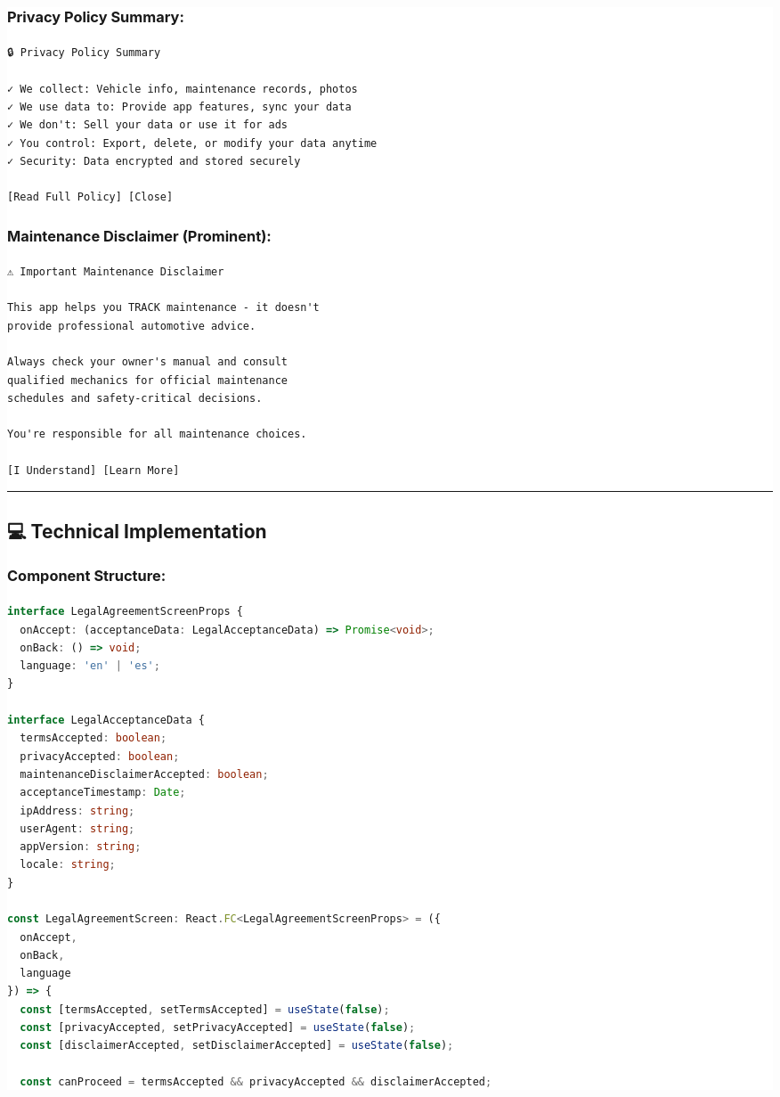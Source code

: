 ### **Privacy Policy Summary:**
```
🔒 Privacy Policy Summary

✓ We collect: Vehicle info, maintenance records, photos
✓ We use data to: Provide app features, sync your data
✓ We don't: Sell your data or use it for ads
✓ You control: Export, delete, or modify your data anytime
✓ Security: Data encrypted and stored securely

[Read Full Policy] [Close]
```

### **Maintenance Disclaimer (Prominent):**
```
⚠️ Important Maintenance Disclaimer

This app helps you TRACK maintenance - it doesn't 
provide professional automotive advice.

Always check your owner's manual and consult 
qualified mechanics for official maintenance 
schedules and safety-critical decisions.

You're responsible for all maintenance choices.

[I Understand] [Learn More]
```

---

## 💻 Technical Implementation

### **Component Structure:**
```typescript
interface LegalAgreementScreenProps {
  onAccept: (acceptanceData: LegalAcceptanceData) => Promise<void>;
  onBack: () => void;
  language: 'en' | 'es';
}

interface LegalAcceptanceData {
  termsAccepted: boolean;
  privacyAccepted: boolean;
  maintenanceDisclaimerAccepted: boolean;
  acceptanceTimestamp: Date;
  ipAddress: string;
  userAgent: string;
  appVersion: string;
  locale: string;
}

const LegalAgreementScreen: React.FC<LegalAgreementScreenProps> = ({ 
  onAccept, 
  onBack, 
  language 
}) => {
  const [termsAccepted, setTermsAccepted] = useState(false);
  const [privacyAccepted, setPrivacyAccepted] = useState(false);
  const [disclaimerAccepted, setDisclaimerAccepted] = useState(false);

  const canProceed = termsAccepted && privacyAccepted && disclaimerAccepted;

```